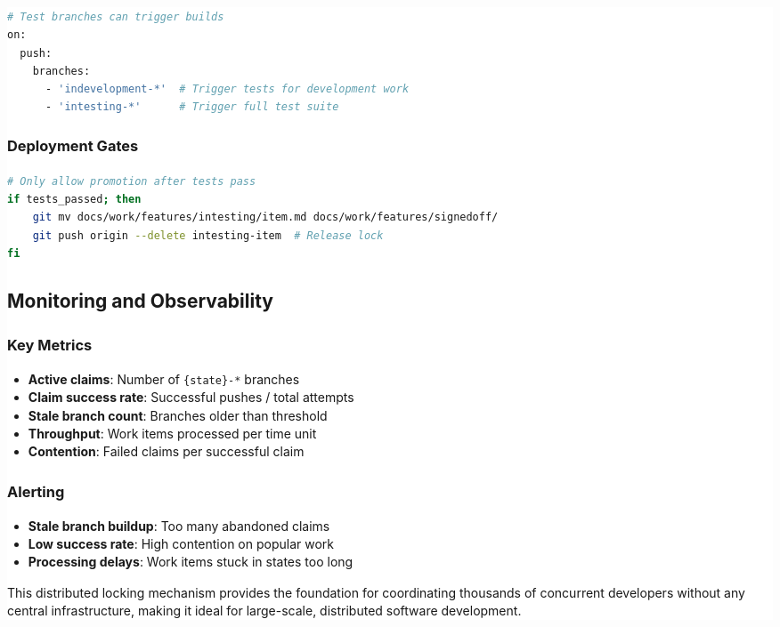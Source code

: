 ```bash
# Test branches can trigger builds
on:
  push:
    branches:
      - 'indevelopment-*'  # Trigger tests for development work
      - 'intesting-*'      # Trigger full test suite
```

### Deployment Gates

```bash
# Only allow promotion after tests pass
if tests_passed; then
    git mv docs/work/features/intesting/item.md docs/work/features/signedoff/
    git push origin --delete intesting-item  # Release lock
fi
```

## Monitoring and Observability

### Key Metrics

- **Active claims**: Number of `{state}-*` branches
- **Claim success rate**: Successful pushes / total attempts  
- **Stale branch count**: Branches older than threshold
- **Throughput**: Work items processed per time unit
- **Contention**: Failed claims per successful claim

### Alerting

- **Stale branch buildup**: Too many abandoned claims
- **Low success rate**: High contention on popular work
- **Processing delays**: Work items stuck in states too long

This distributed locking mechanism provides the foundation for coordinating thousands of concurrent developers without any central infrastructure, making it ideal for large-scale, distributed software development.